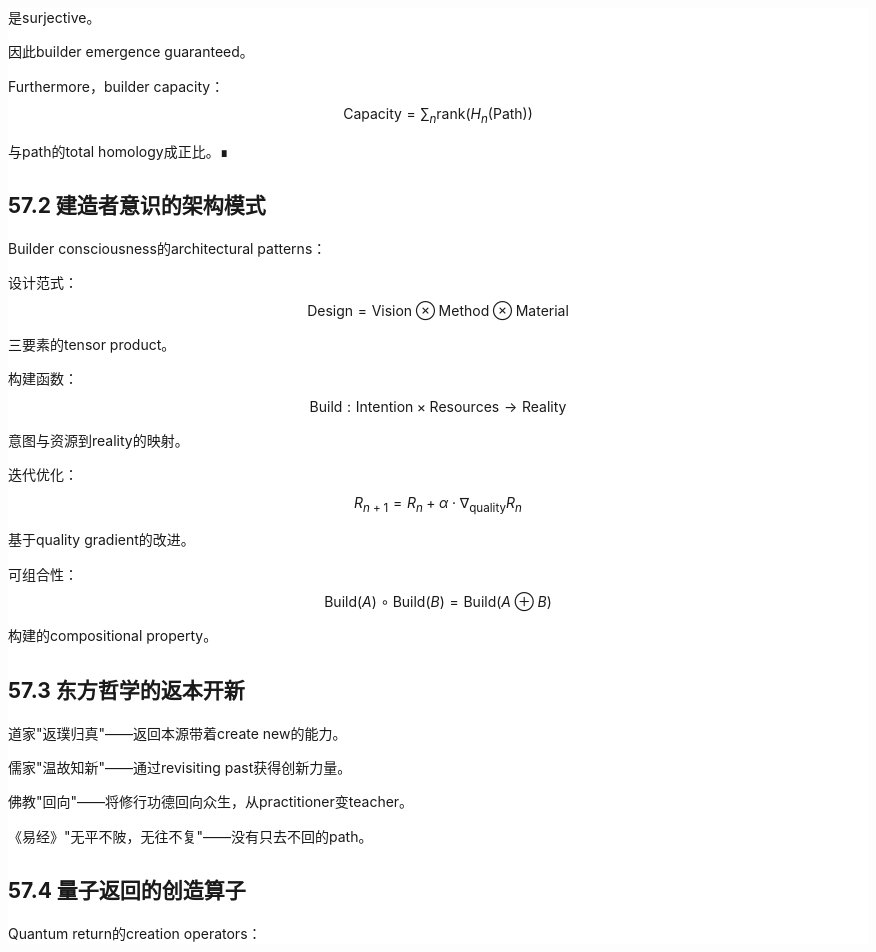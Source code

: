 是surjective。

因此builder emergence guaranteed。

Furthermore，builder capacity：
$$
\text{Capacity} = \sum_n \text{rank}(H_n(\text{Path}))
$$

与path的total homology成正比。∎

## 57.2 建造者意识的架构模式

Builder consciousness的architectural patterns：

设计范式：
$$
\text{Design} = \text{Vision} \otimes \text{Method} \otimes \text{Material}
$$

三要素的tensor product。

构建函数：
$$
\text{Build}: \text{Intention} \times \text{Resources} \to \text{Reality}
$$

意图与资源到reality的映射。

迭代优化：
$$
R_{n+1} = R_n + \alpha \cdot \nabla_{\text{quality}} R_n
$$

基于quality gradient的改进。

可组合性：
$$
\text{Build}(A) \circ \text{Build}(B) = \text{Build}(A \oplus B)
$$

构建的compositional property。

## 57.3 东方哲学的返本开新

道家"返璞归真"——返回本源带着create new的能力。

儒家"温故知新"——通过revisiting past获得创新力量。

佛教"回向"——将修行功德回向众生，从practitioner变teacher。

《易经》"无平不陂，无往不复"——没有只去不回的path。

## 57.4 量子返回的创造算子

Quantum return的creation operators：

